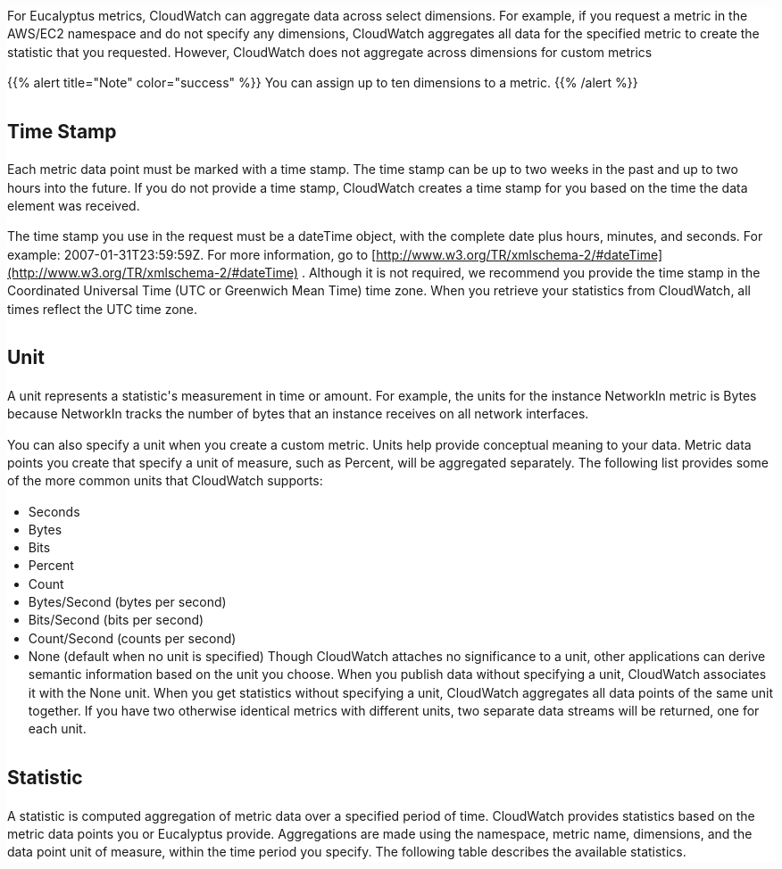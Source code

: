 For Eucalyptus metrics, CloudWatch can aggregate data across select dimensions. For example, if you request a metric in the AWS/EC2 namespace and do not specify any dimensions, CloudWatch aggregates all data for the specified metric to create the statistic that you requested. However, CloudWatch does not aggregate across dimensions for custom metrics 


{{% alert title="Note" color="success" %}}
You can assign up to ten dimensions to a metric. 
{{% /alert %}}

## Time Stamp
Each metric data point must be marked with a time stamp. The time stamp can be up to two weeks in the past and up to two hours into the future. If you do not provide a time stamp, CloudWatch creates a time stamp for you based on the time the data element was received. 

The time stamp you use in the request must be a dateTime object, with the complete date plus hours, minutes, and seconds. For example: 2007-01-31T23:59:59Z. For more information, go to [http://www.w3.org/TR/xmlschema-2/#dateTime](http://www.w3.org/TR/xmlschema-2/#dateTime) . Although it is not required, we recommend you provide the time stamp in the Coordinated Universal Time (UTC or Greenwich Mean Time) time zone. When you retrieve your statistics from CloudWatch, all times reflect the UTC time zone. 


## Unit
A unit represents a statistic's measurement in time or amount. For example, the units for the instance NetworkIn metric is Bytes because NetworkIn tracks the number of bytes that an instance receives on all network interfaces. 

You can also specify a unit when you create a custom metric. Units help provide conceptual meaning to your data. Metric data points you create that specify a unit of measure, such as Percent, will be aggregated separately. The following list provides some of the more common units that CloudWatch supports: 



* Seconds 
* Bytes 
* Bits 
* Percent 
* Count 
* Bytes/Second (bytes per second) 
* Bits/Second (bits per second) 
* Count/Second (counts per second) 
* None (default when no unit is specified) 
Though CloudWatch attaches no significance to a unit, other applications can derive semantic information based on the unit you choose. When you publish data without specifying a unit, CloudWatch associates it with the None unit. When you get statistics without specifying a unit, CloudWatch aggregates all data points of the same unit together. If you have two otherwise identical metrics with different units, two separate data streams will be returned, one for each unit. 


## Statistic
A statistic is computed aggregation of metric data over a specified period of time. CloudWatch provides statistics based on the metric data points you or Eucalyptus provide. Aggregations are made using the namespace, metric name, dimensions, and the data point unit of measure, within the time period you specify. The following table describes the available statistics. 
